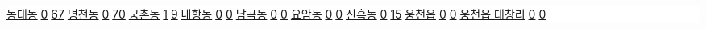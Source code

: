 
  <tr class="item">
    <td><a href="4418010400.html">동대동</a></td>
    <td><a href="4418010400.html">0</a></td>
    <td><a href="4418010400.html">67</a></td>
  </tr>
    

  <tr class="item">
    <td><a href="4418010500.html">명천동</a></td>
    <td><a href="4418010500.html">0</a></td>
    <td><a href="4418010500.html">70</a></td>
  </tr>
    

  <tr class="item">
    <td><a href="4418010600.html">궁촌동</a></td>
    <td><a href="4418010600.html">1</a></td>
    <td><a href="4418010600.html">9</a></td>
  </tr>
    

  <tr class="item">
    <td><a href="4418010700.html">내항동</a></td>
    <td><a href="4418010700.html">0</a></td>
    <td><a href="4418010700.html">0</a></td>
  </tr>
    

  <tr class="item">
    <td><a href="4418010800.html">남곡동</a></td>
    <td><a href="4418010800.html">0</a></td>
    <td><a href="4418010800.html">0</a></td>
  </tr>
    

  <tr class="item">
    <td><a href="4418010900.html">요암동</a></td>
    <td><a href="4418010900.html">0</a></td>
    <td><a href="4418010900.html">0</a></td>
  </tr>
    

  <tr class="item">
    <td><a href="4418011000.html">신흑동</a></td>
    <td><a href="4418011000.html">0</a></td>
    <td><a href="4418011000.html">15</a></td>
  </tr>
    

  <tr class="item">
    <td><a href="4418025000.html">웅천읍</a></td>
    <td><a href="4418025000.html">0</a></td>
    <td><a href="4418025000.html">0</a></td>
  </tr>
    

  <tr class="item">
    <td><a href="4418025021.html">웅천읍 대창리</a></td>
    <td><a href="4418025021.html">0</a></td>
    <td><a href="4418025021.html">0</a></td>
  </tr>
    
